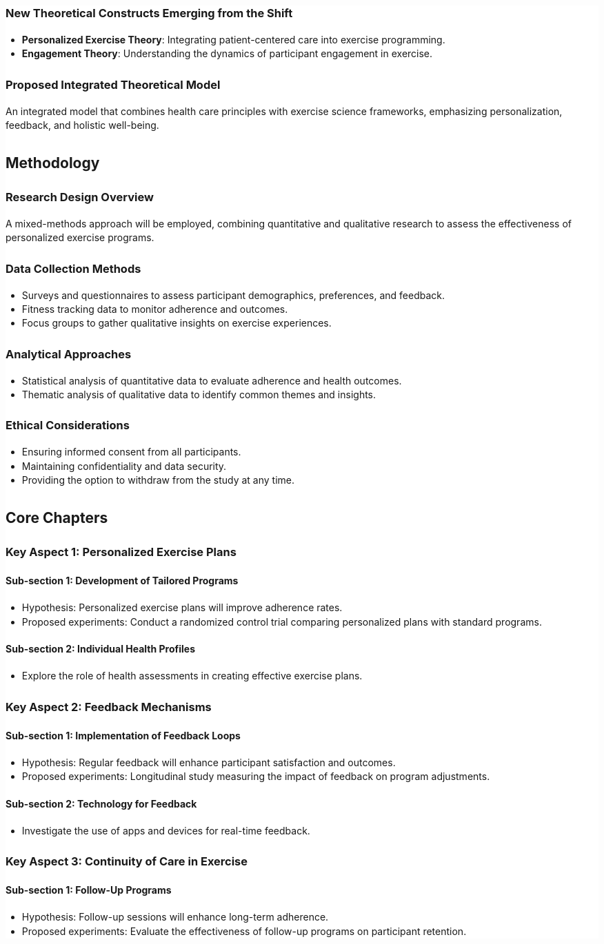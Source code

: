 ### New Theoretical Constructs Emerging from the Shift
- **Personalized Exercise Theory**: Integrating patient-centered care into exercise programming.
- **Engagement Theory**: Understanding the dynamics of participant engagement in exercise.

### Proposed Integrated Theoretical Model
An integrated model that combines health care principles with exercise science frameworks, emphasizing personalization, feedback, and holistic well-being.

## Methodology
### Research Design Overview
A mixed-methods approach will be employed, combining quantitative and qualitative research to assess the effectiveness of personalized exercise programs.

### Data Collection Methods
- Surveys and questionnaires to assess participant demographics, preferences, and feedback.
- Fitness tracking data to monitor adherence and outcomes.
- Focus groups to gather qualitative insights on exercise experiences.

### Analytical Approaches
- Statistical analysis of quantitative data to evaluate adherence and health outcomes.
- Thematic analysis of qualitative data to identify common themes and insights.

### Ethical Considerations
- Ensuring informed consent from all participants.
- Maintaining confidentiality and data security.
- Providing the option to withdraw from the study at any time.

## Core Chapters
### Key Aspect 1: Personalized Exercise Plans
#### Sub-section 1: Development of Tailored Programs
- Hypothesis: Personalized exercise plans will improve adherence rates.
- Proposed experiments: Conduct a randomized control trial comparing personalized plans with standard programs.

#### Sub-section 2: Individual Health Profiles
- Explore the role of health assessments in creating effective exercise plans.

### Key Aspect 2: Feedback Mechanisms
#### Sub-section 1: Implementation of Feedback Loops
- Hypothesis: Regular feedback will enhance participant satisfaction and outcomes.
- Proposed experiments: Longitudinal study measuring the impact of feedback on program adjustments.

#### Sub-section 2: Technology for Feedback
- Investigate the use of apps and devices for real-time feedback.

### Key Aspect 3: Continuity of Care in Exercise
#### Sub-section 1: Follow-Up Programs
- Hypothesis: Follow-up sessions will enhance long-term adherence.
- Proposed experiments: Evaluate the effectiveness of follow-up programs on participant retention.
